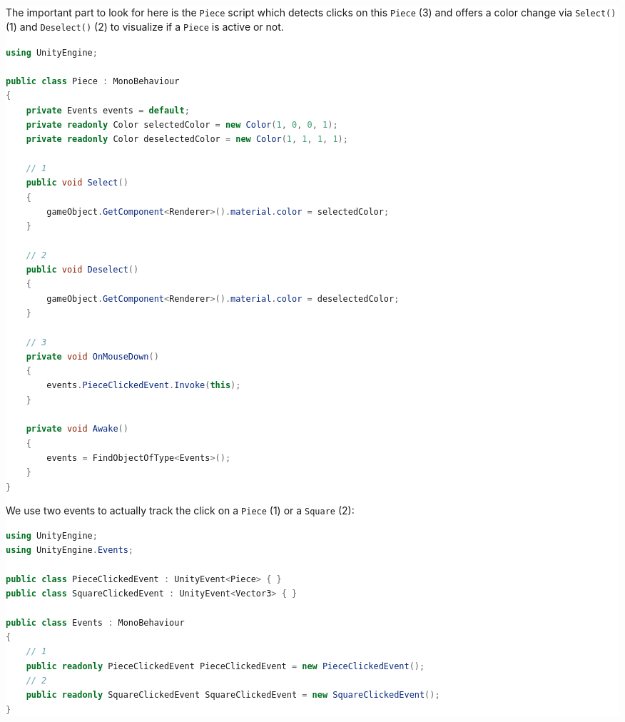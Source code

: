 The important part to look for here is the `Piece` script which detects clicks on this `Piece` (3) and offers a color change via `Select()` (1) and `Deselect()` (2) to visualize if a `Piece` is active or not.

```c#
using UnityEngine;

public class Piece : MonoBehaviour
{
    private Events events = default;
    private readonly Color selectedColor = new Color(1, 0, 0, 1);
    private readonly Color deselectedColor = new Color(1, 1, 1, 1);

    // 1
    public void Select()
    {
        gameObject.GetComponent<Renderer>().material.color = selectedColor;
    }

    // 2
    public void Deselect()
    {
        gameObject.GetComponent<Renderer>().material.color = deselectedColor;
    }

    // 3
    private void OnMouseDown()
    {
        events.PieceClickedEvent.Invoke(this);
    }

    private void Awake()
    {
        events = FindObjectOfType<Events>();
    }
}

```

We use two events to actually track the click on a `Piece` (1) or a `Square` (2):

```c#
using UnityEngine;
using UnityEngine.Events;

public class PieceClickedEvent : UnityEvent<Piece> { }
public class SquareClickedEvent : UnityEvent<Vector3> { }

public class Events : MonoBehaviour
{
    // 1
    public readonly PieceClickedEvent PieceClickedEvent = new PieceClickedEvent();
    // 2
    public readonly SquareClickedEvent SquareClickedEvent = new SquareClickedEvent();
}
```
